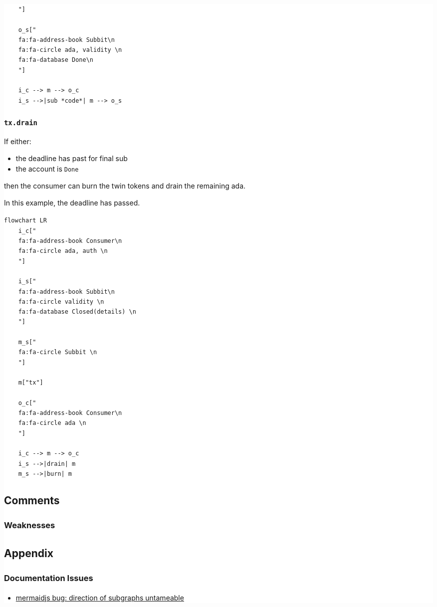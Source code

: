 ```mermaid
    "]

    o_s["
    fa:fa-address-book Subbit\n
    fa:fa-circle ada, validity \n
    fa:fa-database Done\n
    "]

    i_c --> m --> o_c
    i_s -->|sub *code*| m --> o_s
```


### `tx.drain`

If either: 

- the deadline has past for final sub
- the account is `Done`

then the consumer can burn the twin tokens and drain the remaining ada. 

In this example, the deadline has passed.

```mermaid
flowchart LR
    i_c["
    fa:fa-address-book Consumer\n
    fa:fa-circle ada, auth \n
    "]

    i_s["
    fa:fa-address-book Subbit\n
    fa:fa-circle validity \n
    fa:fa-database Closed(details) \n
    "]

    m_s["
    fa:fa-circle Subbit \n
    "]

    m["tx"]

    o_c["
    fa:fa-address-book Consumer\n
    fa:fa-circle ada \n
    "]

    i_c --> m --> o_c
    i_s -->|drain| m 
    m_s -->|burn| m 
```

## Comments 

### Weaknesses

## Appendix

### Documentation Issues

- [mermaidjs bug: direction of subgraphs untameable](https://github.com/mermaid-js/mermaid/pull/4740)
